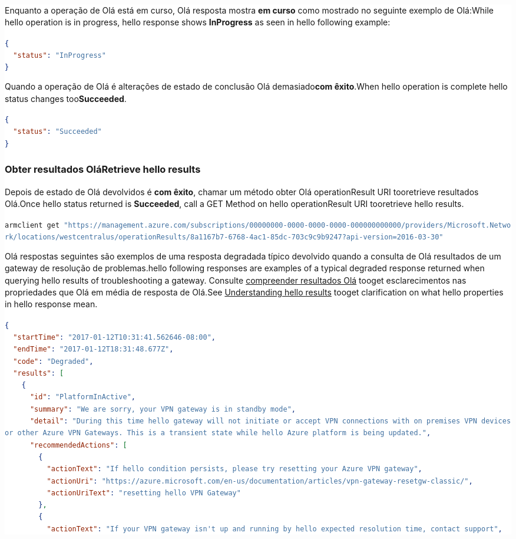 <span data-ttu-id="de8c8-137">Enquanto a operação de Olá está em curso, Olá resposta mostra **em curso** como mostrado no seguinte exemplo de Olá:</span><span class="sxs-lookup"><span data-stu-id="de8c8-137">While hello operation is in progress, hello response shows **InProgress** as seen in hello following example:</span></span>

```json
{
  "status": "InProgress"
}
```

<span data-ttu-id="de8c8-138">Quando a operação de Olá é alterações de estado de conclusão Olá demasiado**com êxito**.</span><span class="sxs-lookup"><span data-stu-id="de8c8-138">When hello operation is complete hello status changes too**Succeeded**.</span></span>

```json
{
  "status": "Succeeded"
}
```

### <a name="retrieve-hello-results"></a><span data-ttu-id="de8c8-139">Obter resultados Olá</span><span class="sxs-lookup"><span data-stu-id="de8c8-139">Retrieve hello results</span></span>

<span data-ttu-id="de8c8-140">Depois de estado de Olá devolvidos é **com êxito**, chamar um método obter Olá operationResult URI tooretrieve resultados Olá.</span><span class="sxs-lookup"><span data-stu-id="de8c8-140">Once hello status returned is **Succeeded**, call a GET Method on hello operationResult URI tooretrieve hello results.</span></span>

```powershell
armclient get "https://management.azure.com/subscriptions/00000000-0000-0000-0000-000000000000/providers/Microsoft.Network/locations/westcentralus/operationResults/8a1167b7-6768-4ac1-85dc-703c9c9b9247?api-version=2016-03-30"
```

<span data-ttu-id="de8c8-141">Olá respostas seguintes são exemplos de uma resposta degradada típico devolvido quando a consulta de Olá resultados de um gateway de resolução de problemas.</span><span class="sxs-lookup"><span data-stu-id="de8c8-141">hello following responses are examples of a typical degraded response returned when querying hello results of troubleshooting a gateway.</span></span> <span data-ttu-id="de8c8-142">Consulte [compreender resultados Olá](#understanding-the-results) tooget esclarecimentos nas propriedades que Olá em média de resposta de Olá.</span><span class="sxs-lookup"><span data-stu-id="de8c8-142">See [Understanding hello results](#understanding-the-results) tooget clarification on what hello properties in hello response mean.</span></span>

```json
{
  "startTime": "2017-01-12T10:31:41.562646-08:00",
  "endTime": "2017-01-12T18:31:48.677Z",
  "code": "Degraded",
  "results": [
    {
      "id": "PlatformInActive",
      "summary": "We are sorry, your VPN gateway is in standby mode",
      "detail": "During this time hello gateway will not initiate or accept VPN connections with on premises VPN devices or other Azure VPN Gateways. This is a transient state while hello Azure platform is being updated.",
      "recommendedActions": [
        {
          "actionText": "If hello condition persists, please try resetting your Azure VPN gateway",
          "actionUri": "https://azure.microsoft.com/en-us/documentation/articles/vpn-gateway-resetgw-classic/",
          "actionUriText": "resetting hello VPN Gateway"
        },
        {
          "actionText": "If your VPN gateway isn't up and running by hello expected resolution time, contact support",
```